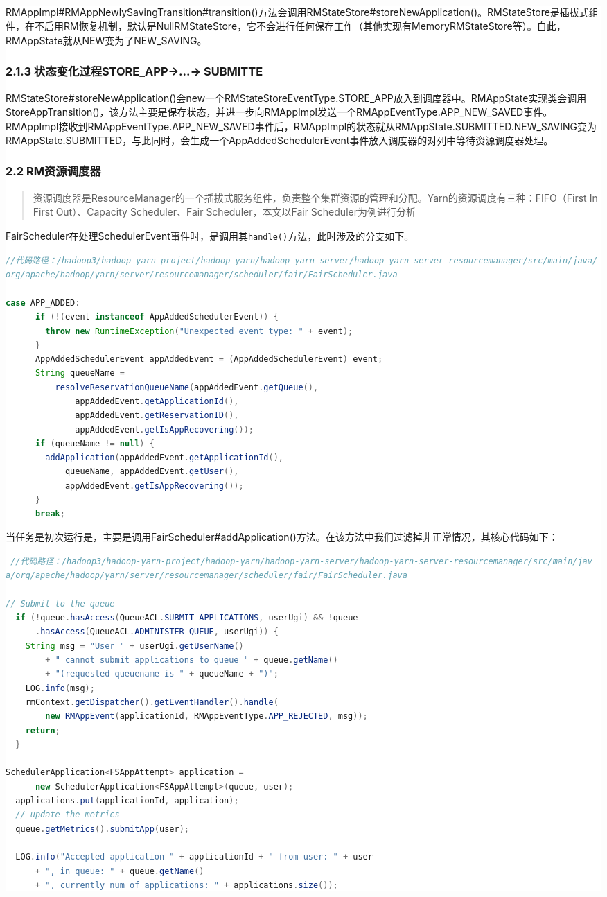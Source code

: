 RMAppImpl#RMAppNewlySavingTransition#transition()方法会调用RMStateStore#storeNewApplication()。RMStateStore是插拔式组件，在不启用RM恢复机制，默认是NullRMStateStore，它不会进行任何保存工作（其他实现有MemoryRMStateStore等）。自此，RMAppState就从NEW变为了NEW\_SAVING。

### 2.1.3 状态变化过程STORE\_APP->...-> SUBMITTE

RMStateStore#storeNewApplication()会new一个RMStateStoreEventType.STORE\_APP放入到调度器中。RMAppState实现类会调用StoreAppTransition()，该方法主要是保存状态，并进一步向RMAppImpl发送一个RMAppEventType.APP\_NEW\_SAVED事件。\
RMAppImpl接收到RMAppEventType.APP\_NEW\_SAVED事件后，RMAppImpl的状态就从RMAppState.SUBMITTED.NEW\_SAVING变为RMAppState.SUBMITTED，与此同时，会生成一个AppAddedSchedulerEvent事件放入调度器的对列中等待资源调度器处理。

### 2.2 RM资源调度器

> 资源调度器是ResourceManager的一个插拔式服务组件，负责整个集群资源的管理和分配。Yarn的资源调度有三种：FIFO（First In First Out）、Capacity Scheduler、Fair Scheduler，本文以Fair Scheduler为例进行分析

FairScheduler在处理SchedulerEvent事件时，是调用其`handle()`方法，此时涉及的分支如下。

```java
//代码路径：/hadoop3/hadoop-yarn-project/hadoop-yarn/hadoop-yarn-server/hadoop-yarn-server-resourcemanager/src/main/java/org/apache/hadoop/yarn/server/resourcemanager/scheduler/fair/FairScheduler.java

case APP_ADDED:
      if (!(event instanceof AppAddedSchedulerEvent)) {
        throw new RuntimeException("Unexpected event type: " + event);
      }
      AppAddedSchedulerEvent appAddedEvent = (AppAddedSchedulerEvent) event;
      String queueName =
          resolveReservationQueueName(appAddedEvent.getQueue(),
              appAddedEvent.getApplicationId(),
              appAddedEvent.getReservationID(),
              appAddedEvent.getIsAppRecovering());
      if (queueName != null) {
        addApplication(appAddedEvent.getApplicationId(),
            queueName, appAddedEvent.getUser(),
            appAddedEvent.getIsAppRecovering());
      }
      break;
```

当任务是初次运行是，主要是调用FairScheduler#addApplication()方法。在该方法中我们过滤掉非正常情况，其核心代码如下：
```java
 //代码路径：/hadoop3/hadoop-yarn-project/hadoop-yarn/hadoop-yarn-server/hadoop-yarn-server-resourcemanager/src/main/java/org/apache/hadoop/yarn/server/resourcemanager/scheduler/fair/FairScheduler.java

// Submit to the queue
  if (!queue.hasAccess(QueueACL.SUBMIT_APPLICATIONS, userUgi) && !queue
      .hasAccess(QueueACL.ADMINISTER_QUEUE, userUgi)) {
    String msg = "User " + userUgi.getUserName()
        + " cannot submit applications to queue " + queue.getName()
        + "(requested queuename is " + queueName + ")";
    LOG.info(msg);
    rmContext.getDispatcher().getEventHandler().handle(
        new RMAppEvent(applicationId, RMAppEventType.APP_REJECTED, msg));
    return;
  }

SchedulerApplication<FSAppAttempt> application =
      new SchedulerApplication<FSAppAttempt>(queue, user);
  applications.put(applicationId, application);
  // update the metrics
  queue.getMetrics().submitApp(user);

  LOG.info("Accepted application " + applicationId + " from user: " + user
      + ", in queue: " + queue.getName()
      + ", currently num of applications: " + applications.size());
```